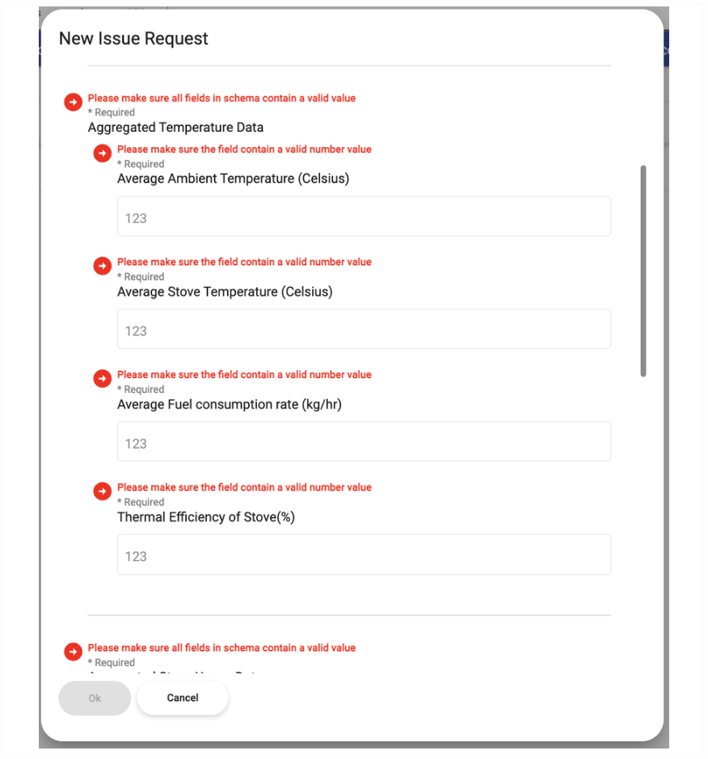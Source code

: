 <figure><img src="../../../.gitbook/assets/image (6) (5).png" alt=""><figcaption></figcaption></figure>
